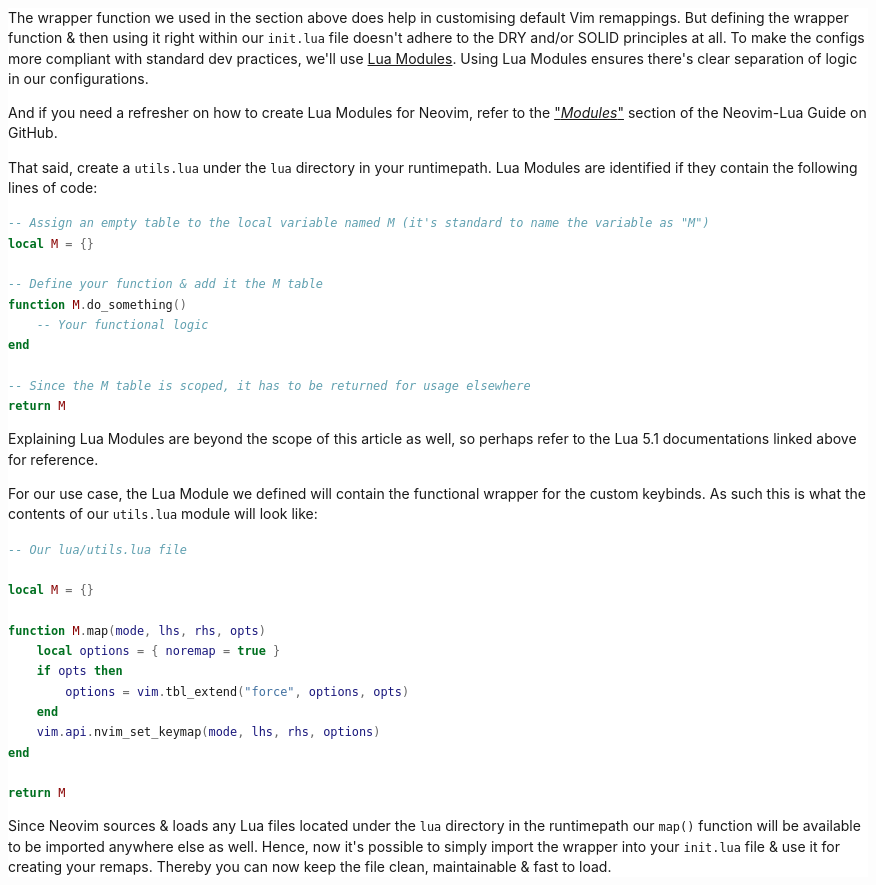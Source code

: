 The wrapper function we used in the section above does help in customising
default Vim remappings. But defining the wrapper function & then using it right
within our `init.lua` file doesn't adhere to the DRY and/or SOLID principles at
all. To make the configs more compliant with standard dev practices, we'll use
[Lua Modules](https://www.lua.org/manual/5.1/manual.html#5.3). Using Lua Modules
ensures there's clear separation of logic in our configurations.

And if you need a refresher on how to create Lua Modules for Neovim, refer to
the ["_Modules_"](https://github.com/nanotee/nvim-lua-guide#modules) section of
the Neovim-Lua Guide on GitHub.

That said, create a `utils.lua` under the `lua` directory in your runtimepath.
Lua Modules are identified if they contain the following lines of code:

```lua
-- Assign an empty table to the local variable named M (it's standard to name the variable as "M")
local M = {}

-- Define your function & add it the M table
function M.do_something()
    -- Your functional logic
end

-- Since the M table is scoped, it has to be returned for usage elsewhere
return M
```

Explaining Lua Modules are beyond the scope of this article as well, so perhaps
refer to the Lua 5.1 documentations linked above for reference.

For our use case, the Lua Module we defined will contain the functional wrapper
for the custom keybinds. As such this is what the contents of our `utils.lua`
module will look like:

```lua
-- Our lua/utils.lua file

local M = {}

function M.map(mode, lhs, rhs, opts)
    local options = { noremap = true }
    if opts then
        options = vim.tbl_extend("force", options, opts)
    end
    vim.api.nvim_set_keymap(mode, lhs, rhs, options)
end

return M
```

Since Neovim sources & loads any Lua files located under the `lua` directory in
the runtimepath our `map()` function will be available to be imported anywhere
else as well. Hence, now it's possible to simply import the wrapper into your
`init.lua` file & use it for creating your remaps. Thereby you can now keep the
file clean, maintainable & fast to load.
